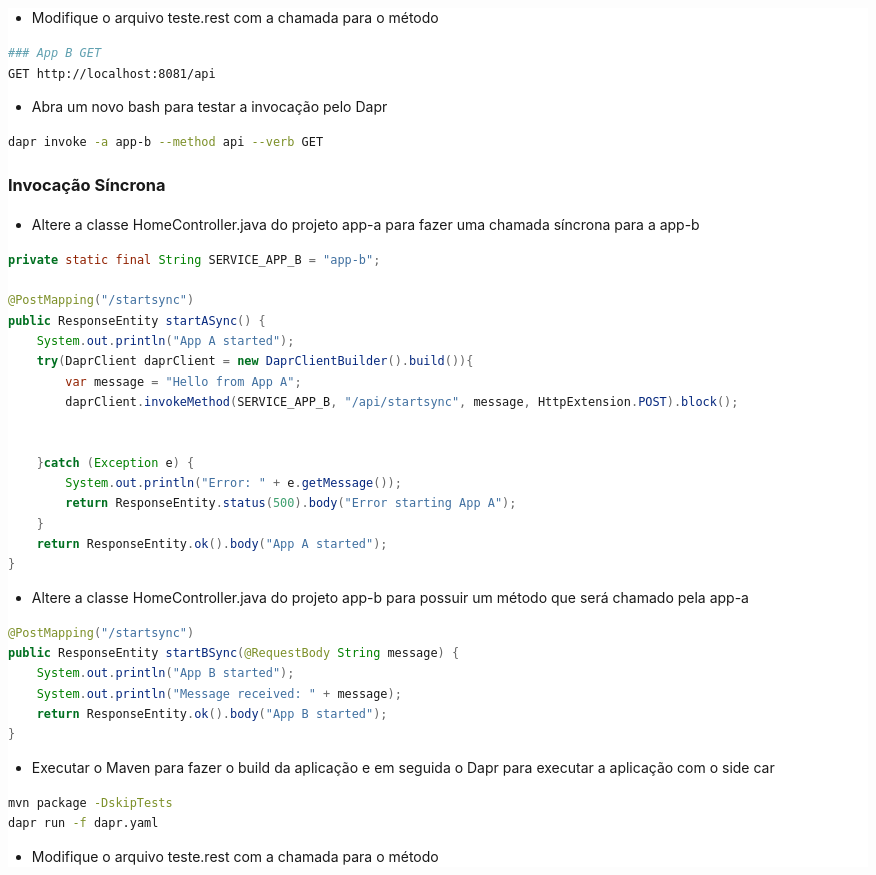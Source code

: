 - Modifique o arquivo teste.rest com a chamada para o método

```bash
### App B GET
GET http://localhost:8081/api
```

- Abra um novo bash para testar a invocação pelo Dapr

```bash
dapr invoke -a app-b --method api --verb GET
```

### Invocação Síncrona

- Altere a classe HomeController.java do projeto app-a para fazer uma chamada síncrona para a app-b
```java
private static final String SERVICE_APP_B = "app-b";

@PostMapping("/startsync")
public ResponseEntity startASync() {
    System.out.println("App A started");
    try(DaprClient daprClient = new DaprClientBuilder().build()){
        var message = "Hello from App A";
        daprClient.invokeMethod(SERVICE_APP_B, "/api/startsync", message, HttpExtension.POST).block();

        
    }catch (Exception e) {
        System.out.println("Error: " + e.getMessage());
        return ResponseEntity.status(500).body("Error starting App A");
    }
    return ResponseEntity.ok().body("App A started");
}
```

- Altere a classe HomeController.java do projeto app-b para possuir um método que será chamado pela app-a
```java
@PostMapping("/startsync")
public ResponseEntity startBSync(@RequestBody String message) {
    System.out.println("App B started");
    System.out.println("Message received: " + message);
    return ResponseEntity.ok().body("App B started");
}
```

- Executar o Maven para fazer o build da aplicação e em seguida o Dapr para executar a aplicação com o side car

```bash
mvn package -DskipTests
dapr run -f dapr.yaml
```

- Modifique o arquivo teste.rest com a chamada para o método

